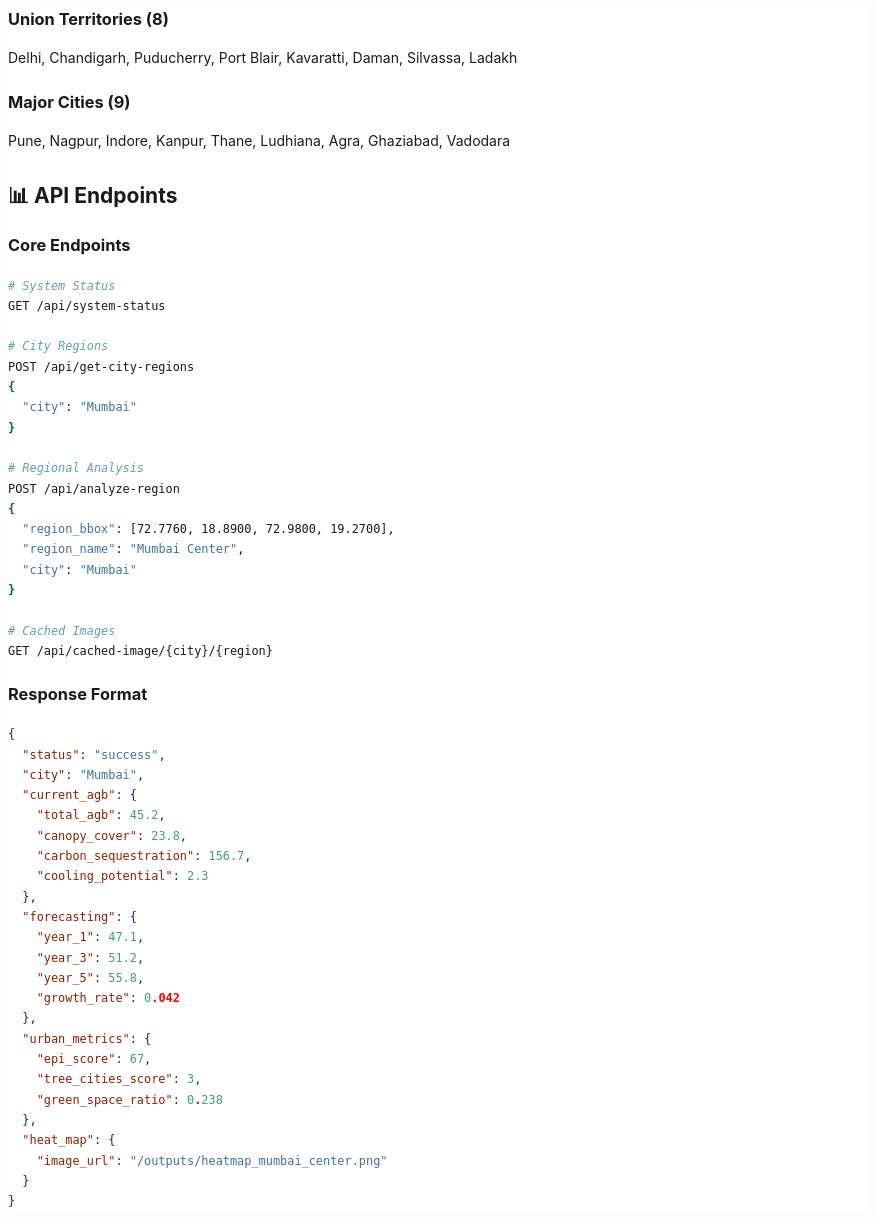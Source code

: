 ### Union Territories (8)
Delhi, Chandigarh, Puducherry, Port Blair, Kavaratti, Daman, Silvassa, Ladakh

### Major Cities (9)
Pune, Nagpur, Indore, Kanpur, Thane, Ludhiana, Agra, Ghaziabad, Vadodara

## 📊 API Endpoints

### Core Endpoints
```bash
# System Status
GET /api/system-status

# City Regions
POST /api/get-city-regions
{
  "city": "Mumbai"
}

# Regional Analysis
POST /api/analyze-region
{
  "region_bbox": [72.7760, 18.8900, 72.9800, 19.2700],
  "region_name": "Mumbai Center",
  "city": "Mumbai"
}

# Cached Images
GET /api/cached-image/{city}/{region}
```

### Response Format
```json
{
  "status": "success",
  "city": "Mumbai",
  "current_agb": {
    "total_agb": 45.2,
    "canopy_cover": 23.8,
    "carbon_sequestration": 156.7,
    "cooling_potential": 2.3
  },
  "forecasting": {
    "year_1": 47.1,
    "year_3": 51.2,
    "year_5": 55.8,
    "growth_rate": 0.042
  },
  "urban_metrics": {
    "epi_score": 67,
    "tree_cities_score": 3,
    "green_space_ratio": 0.238
  },
  "heat_map": {
    "image_url": "/outputs/heatmap_mumbai_center.png"
  }
}
```
